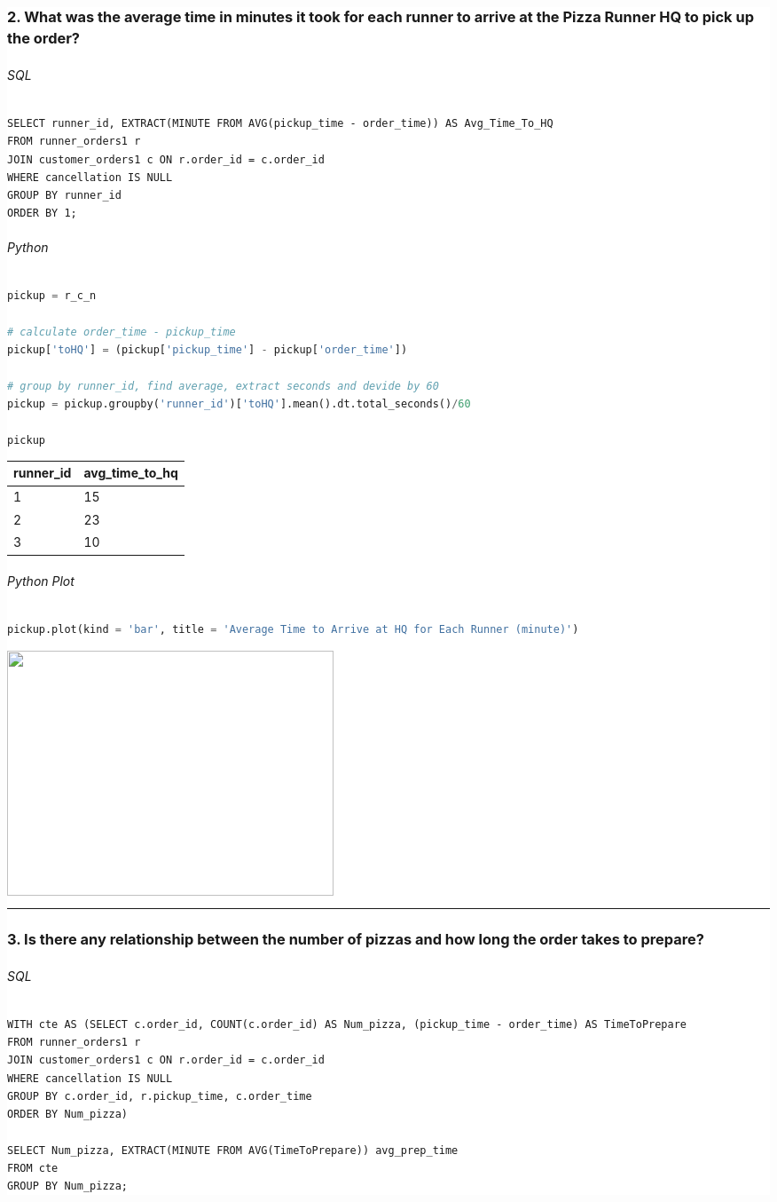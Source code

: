 
### 2. What was the average time in minutes it took for each runner to arrive at the Pizza Runner HQ to pick up the order?
###### SQL

```TSQL
SELECT runner_id, EXTRACT(MINUTE FROM AVG(pickup_time - order_time)) AS Avg_Time_To_HQ
FROM runner_orders1 r
JOIN customer_orders1 c ON r.order_id = c.order_id
WHERE cancellation IS NULL
GROUP BY runner_id
ORDER BY 1;
```

###### Python

```python
pickup = r_c_n

# calculate order_time - pickup_time
pickup['toHQ'] = (pickup['pickup_time'] - pickup['order_time'])

# group by runner_id, find average, extract seconds and devide by 60
pickup = pickup.groupby('runner_id')['toHQ'].mean().dt.total_seconds()/60

pickup
```

| runner_id | avg_time_to_hq |
|-----------|----------------|
| 1         | 15             |
| 2         | 23             |
| 3         | 10             |

###### Python Plot

```python
pickup.plot(kind = 'bar', title = 'Average Time to Arrive at HQ for Each Runner (minute)')
```

<img src="https://github.com/KannaKit/8_week_SQL_challenge_with_python/assets/106714718/20050da2-d49b-4d57-930d-b2419f95c181" align="center" width="368" height="276" >

---

### 3. Is there any relationship between the number of pizzas and how long the order takes to prepare?
###### SQL

```TSQL
WITH cte AS (SELECT c.order_id, COUNT(c.order_id) AS Num_pizza, (pickup_time - order_time) AS TimeToPrepare
FROM runner_orders1 r
JOIN customer_orders1 c ON r.order_id = c.order_id
WHERE cancellation IS NULL
GROUP BY c.order_id, r.pickup_time, c.order_time         
ORDER BY Num_pizza)

SELECT Num_pizza, EXTRACT(MINUTE FROM AVG(TimeToPrepare)) avg_prep_time
FROM cte
GROUP BY Num_pizza;
```
